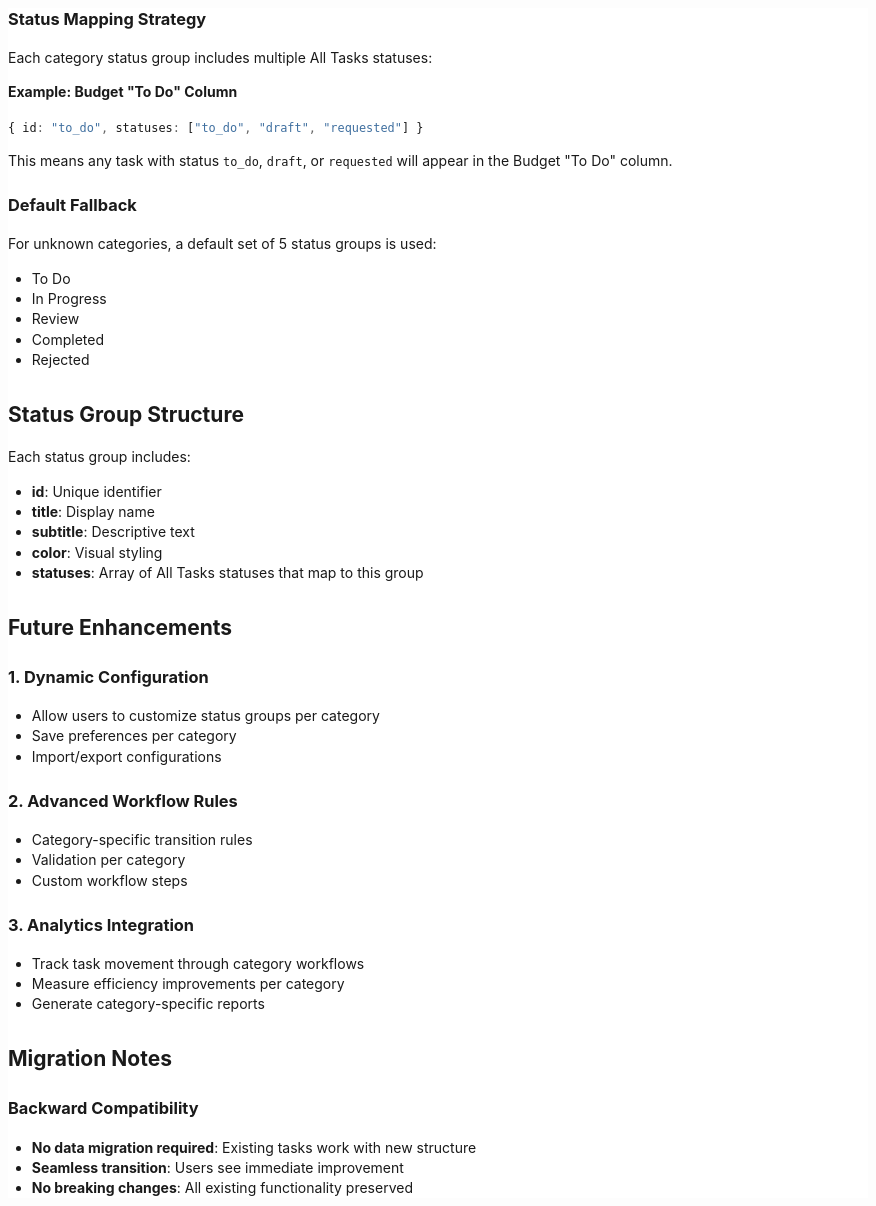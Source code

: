 ### Status Mapping Strategy
Each category status group includes multiple All Tasks statuses:

**Example: Budget "To Do" Column**
```typescript
{ id: "to_do", statuses: ["to_do", "draft", "requested"] }
```
This means any task with status `to_do`, `draft`, or `requested` will appear in the Budget "To Do" column.

### Default Fallback
For unknown categories, a default set of 5 status groups is used:
- To Do
- In Progress  
- Review
- Completed
- Rejected

## Status Group Structure

Each status group includes:
- **id**: Unique identifier
- **title**: Display name
- **subtitle**: Descriptive text
- **color**: Visual styling
- **statuses**: Array of All Tasks statuses that map to this group

## Future Enhancements

### 1. **Dynamic Configuration**
- Allow users to customize status groups per category
- Save preferences per category
- Import/export configurations

### 2. **Advanced Workflow Rules**
- Category-specific transition rules
- Validation per category
- Custom workflow steps

### 3. **Analytics Integration**
- Track task movement through category workflows
- Measure efficiency improvements per category
- Generate category-specific reports

## Migration Notes

### Backward Compatibility
- **No data migration required**: Existing tasks work with new structure
- **Seamless transition**: Users see immediate improvement
- **No breaking changes**: All existing functionality preserved
